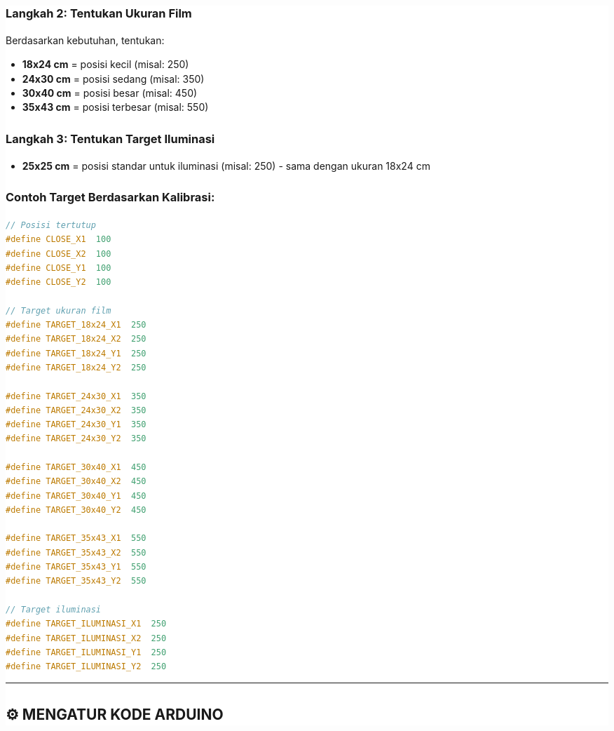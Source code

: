 ### Langkah 2: Tentukan Ukuran Film
Berdasarkan kebutuhan, tentukan:
- **18x24 cm** = posisi kecil (misal: 250)
- **24x30 cm** = posisi sedang (misal: 350)
- **30x40 cm** = posisi besar (misal: 450)
- **35x43 cm** = posisi terbesar (misal: 550)

### Langkah 3: Tentukan Target Iluminasi
- **25x25 cm** = posisi standar untuk iluminasi (misal: 250) - sama dengan ukuran 18x24 cm

### Contoh Target Berdasarkan Kalibrasi:
```cpp
// Posisi tertutup
#define CLOSE_X1  100
#define CLOSE_X2  100
#define CLOSE_Y1  100
#define CLOSE_Y2  100

// Target ukuran film
#define TARGET_18x24_X1  250
#define TARGET_18x24_X2  250
#define TARGET_18x24_Y1  250
#define TARGET_18x24_Y2  250

#define TARGET_24x30_X1  350
#define TARGET_24x30_X2  350
#define TARGET_24x30_Y1  350
#define TARGET_24x30_Y2  350

#define TARGET_30x40_X1  450
#define TARGET_30x40_X2  450
#define TARGET_30x40_Y1  450
#define TARGET_30x40_Y2  450

#define TARGET_35x43_X1  550
#define TARGET_35x43_X2  550
#define TARGET_35x43_Y1  550
#define TARGET_35x43_Y2  550

// Target iluminasi
#define TARGET_ILUMINASI_X1  250
#define TARGET_ILUMINASI_X2  250
#define TARGET_ILUMINASI_Y1  250
#define TARGET_ILUMINASI_Y2  250
```

---

## ⚙️ **MENGATUR KODE ARDUINO**
